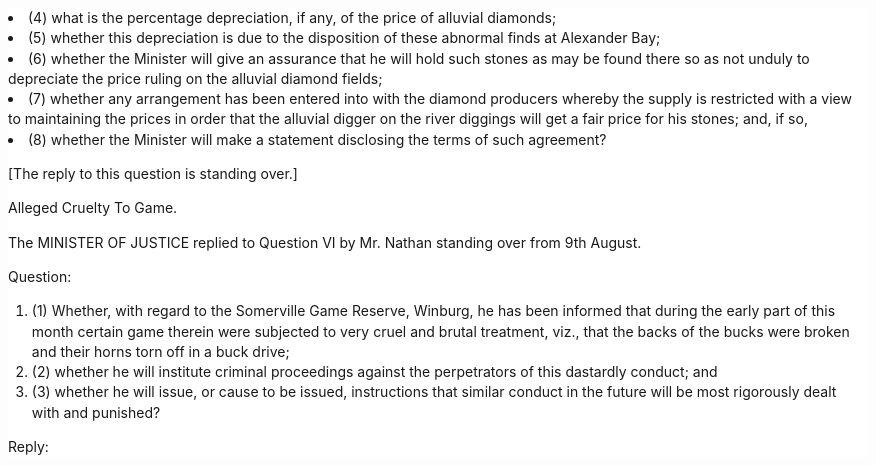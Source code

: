 <li>(4) what is the percentage depreciation, if any, of the price of alluvial diamonds;</li>

<li>(5) whether this depreciation is due to the disposition of these abnormal finds at Alexander Bay;</li>

<li>(6) whether the Minister will give an assurance that he will hold such stones as may be found there so as not unduly to depreciate the price ruling on the alluvial diamond fields;</li>

<li>(7) whether any arrangement has been entered into with the diamond producers whereby the supply is restricted with a view to maintaining the prices in order that the alluvial digger on the river diggings will get a fair price for his stones; and, if so,</li>

<li>(8) whether the Minister will make a statement disclosing the terms of such agreement?</li>

</ol>

<p>[The reply to this question is standing over.]</p>

</question>

</oralStatements>

<oralStatements>

<heading>Alleged Cruelty To Game.</heading>

<p>The MINISTER OF JUSTICE replied to Question VI by Mr. Nathan standing over from 9th August.</p>

<question by="#nathan" to="#minister_of_justice">

<heading>Question:</heading>

<ol>

<li>(1) Whether, with regard to the Somerville Game Reserve, Winburg, he has been informed that during the early part of this month certain game therein were subjected to very cruel and brutal treatment, viz., that the backs of the bucks were broken and their horns torn off in a buck drive;</li>

<li>(2) whether he will institute criminal proceedings against the perpetrators of this dastardly conduct; and</li>

<li>(3) whether he will issue, or cause to be issued, instructions that similar conduct in the future will be most rigorously dealt with and punished?</li>

</ol>

</question>

<answer by="#minister_of_justice" to="#nathan">

<heading>Reply:</heading>
